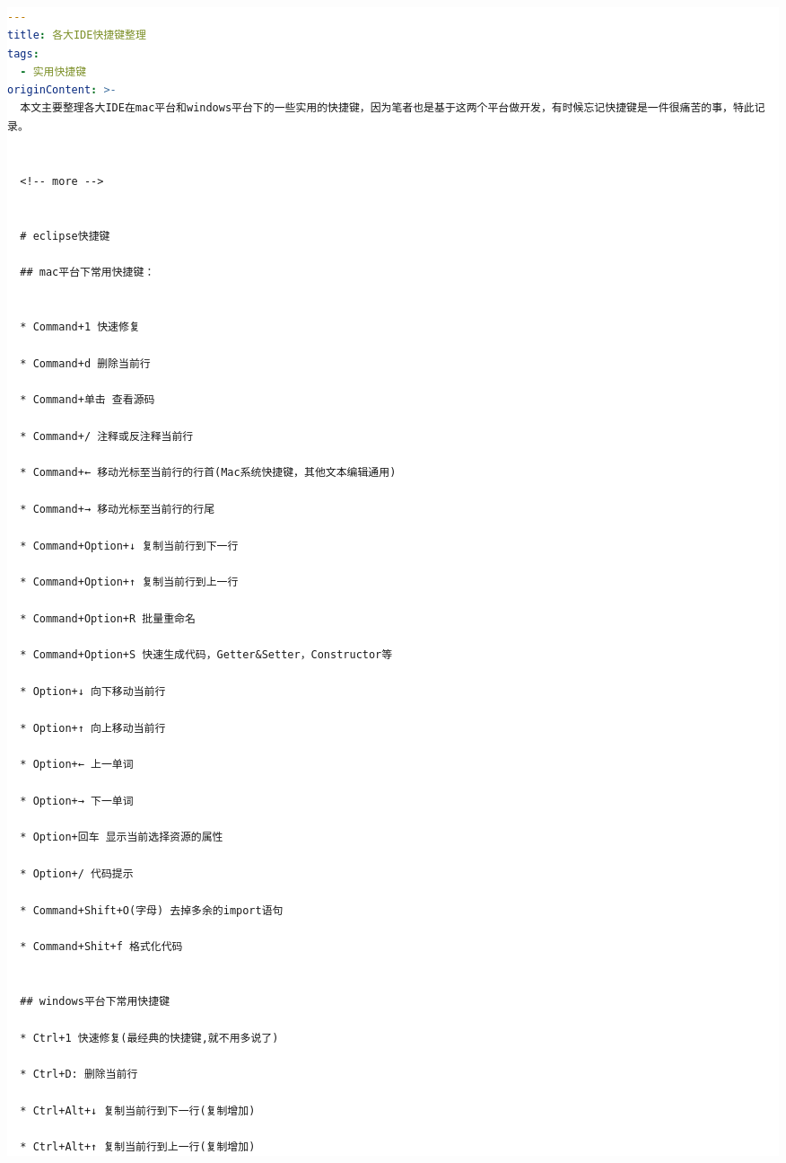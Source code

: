 ```yaml
---
title: 各大IDE快捷键整理
tags:
  - 实用快捷键
originContent: >-
  本文主要整理各大IDE在mac平台和windows平台下的一些实用的快捷键，因为笔者也是基于这两个平台做开发，有时候忘记快捷键是一件很痛苦的事，特此记录。


  <!-- more -->


  # eclipse快捷键

  ## mac平台下常用快捷键：


  * Command+1 快速修复

  * Command+d 删除当前行

  * Command+单击 查看源码

  * Command+/ 注释或反注释当前行

  * Command+← 移动光标至当前行的行首(Mac系统快捷键，其他文本编辑通用)

  * Command+→ 移动光标至当前行的行尾

  * Command+Option+↓ 复制当前行到下一行

  * Command+Option+↑ 复制当前行到上一行

  * Command+Option+R 批量重命名

  * Command+Option+S 快速生成代码，Getter&Setter，Constructor等

  * Option+↓ 向下移动当前行

  * Option+↑ 向上移动当前行

  * Option+← 上一单词

  * Option+→ 下一单词

  * Option+回车 显示当前选择资源的属性

  * Option+/ 代码提示

  * Command+Shift+O(字母) 去掉多余的import语句

  * Command+Shit+f 格式化代码


  ## windows平台下常用快捷键

  * Ctrl+1 快速修复(最经典的快捷键,就不用多说了)

  * Ctrl+D: 删除当前行

  * Ctrl+Alt+↓ 复制当前行到下一行(复制增加)

  * Ctrl+Alt+↑ 复制当前行到上一行(复制增加)

```
